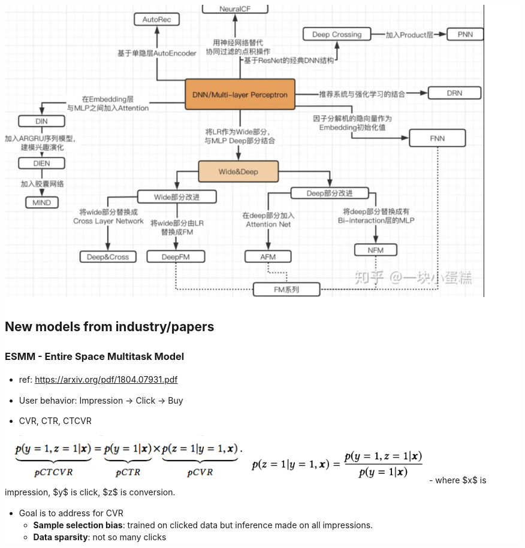 <img src="../assets/figures/dl/model_summary3.png" width="800">

## New models from industry/papers

### ESMM - Entire Space Multitask Model
- ref: https://arxiv.org/pdf/1804.07931.pdf



- User behavior: Impression -> Click -> Buy
- CVR, CTR, CTCVR 
<img src="../assets/figures/dl/ctcvr.png" width="400">
<img src="../assets/figures/dl/emss2.png" width="300">
    - where $x$ is impression, $y$ is click, $z$ is conversion.


- Goal is to address  for CVR
    - **Sample selection bias**: trained on clicked data but inference made on all impressions.
    - **Data sparsity**: not so many clicks
